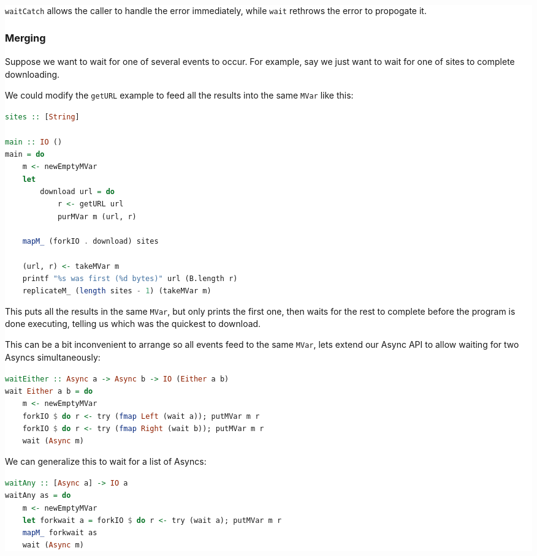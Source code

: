 `waitCatch` allows the caller to handle the error immediately,
while `wait` rethrows the error to propogate it.

### Merging

Suppose we want to wait for one of several events to occur. For example,
say we just want to wait for one of sites to complete downloading.

We could modify the `getURL` example to feed all the results into the same
`MVar` like this:

```Haskell
sites :: [String]

main :: IO ()
main = do
    m <- newEmptyMVar
    let
        download url = do
            r <- getURL url
            purMVar m (url, r)

    mapM_ (forkIO . download) sites

    (url, r) <- takeMVar m
    printf "%s was first (%d bytes)" url (B.length r)
    replicateM_ (length sites - 1) (takeMVar m)
```

This puts all the results in the same `MVar`, but only prints the first one,
then waits for the rest to complete before the program is done executing,
telling us which was the quickest to download.

This can be a bit inconvenient to arrange so all events feed to the same `MVar`,
lets extend our Async API to allow waiting for two Asyncs simultaneously:

```Haskell
waitEither :: Async a -> Async b -> IO (Either a b)
wait Either a b = do
    m <- newEmptyMVar
    forkIO $ do r <- try (fmap Left (wait a)); putMVar m r
    forkIO $ do r <- try (fmap Right (wait b)); putMVar m r
    wait (Async m)
```

We can generalize this to wait for a list of Asyncs:

```Haskell
waitAny :: [Async a] -> IO a
waitAny as = do
    m <- newEmptyMVar
    let forkwait a = forkIO $ do r <- try (wait a); putMVar m r
    mapM_ forkwait as
    wait (Async m)
```
